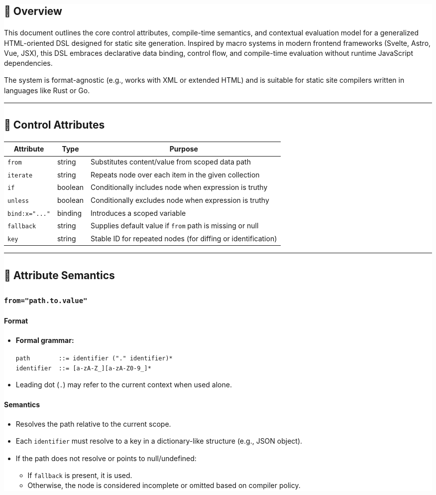 ## 🔧 Overview

This document outlines the core control attributes, compile-time semantics, and contextual evaluation model for a generalized HTML-oriented DSL designed for static site generation. Inspired by macro systems in modern frontend frameworks (Svelte, Astro, Vue, JSX), this DSL embraces declarative data binding, control flow, and compile-time evaluation without runtime JavaScript dependencies.

The system is format-agnostic (e.g., works with XML or extended HTML) and is suitable for static site compilers written in languages like Rust or Go.

---

## 🔀 Control Attributes

| Attribute      | Type    | Purpose                                                      |
| -------------- | ------- | ------------------------------------------------------------ |
| `from`         | string  | Substitutes content/value from scoped data path              |
| `iterate`      | string  | Repeats node over each item in the given collection          |
| `if`           | boolean | Conditionally includes node when expression is truthy        |
| `unless`       | boolean | Conditionally excludes node when expression is truthy        |
| `bind:x="..."` | binding | Introduces a scoped variable                                 |
| `fallback`     | string  | Supplies default value if `from` path is missing or null     |
| `key`          | string  | Stable ID for repeated nodes (for diffing or identification) |

---

## 🔎 Attribute Semantics

### `from="path.to.value"`

#### Format

* **Formal grammar:**

  ```ebnf
  path        ::= identifier ("." identifier)*
  identifier  ::= [a-zA-Z_][a-zA-Z0-9_]*
  ```
* Leading dot (`.`) may refer to the current context when used alone.

#### Semantics

* Resolves the path relative to the current scope.
* Each `identifier` must resolve to a key in a dictionary-like structure (e.g., JSON object).
* If the path does not resolve or points to null/undefined:

  * If `fallback` is present, it is used.
  * Otherwise, the node is considered incomplete or omitted based on compiler policy.
